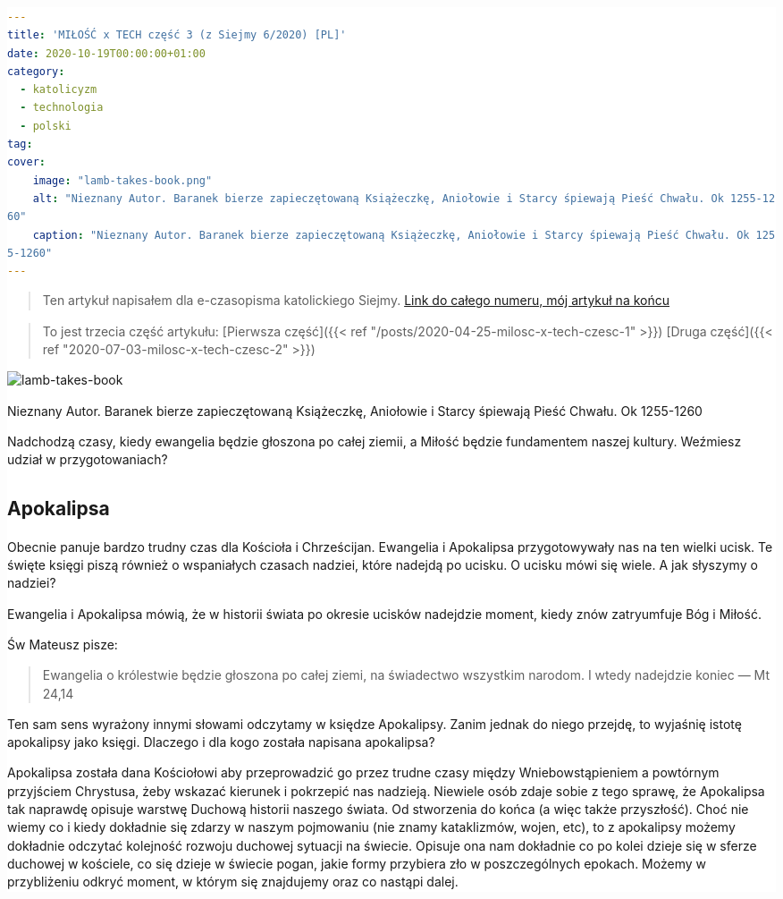 ```yaml
---
title: 'MIŁOŚĆ x TECH część 3 (z Siejmy 6/2020) [PL]'
date: 2020-10-19T00:00:00+01:00
category:
  - katolicyzm
  - technologia
  - polski
tag:
cover:
    image: "lamb-takes-book.png"
    alt: "Nieznany Autor. Baranek bierze zapieczętowaną Książeczkę, Aniołowie i Starcy śpiewają Pieść Chwału. Ok 1255-1260"
    caption: "Nieznany Autor. Baranek bierze zapieczętowaną Książeczkę, Aniołowie i Starcy śpiewają Pieść Chwału. Ok 1255-1260"
---
```


> Ten artykuł napisałem dla e-czasopisma katolickiego Siejmy. [Link do całego numeru, mój artykuł na końcu](https://siejmy.pl/2020/10/siejmy-6-2020/)

> To jest trzecia część artykułu: [Pierwsza część]({{< ref "/posts/2020-04-25-milosc-x-tech-czesc-1" >}}) [Druga część]({{< ref "2020-07-03-milosc-x-tech-czesc-2" >}})

![lamb-takes-book](lamb-takes-book.png)

Nieznany Autor. Baranek bierze zapieczętowaną Książeczkę, Aniołowie i Starcy śpiewają Pieść Chwału. Ok 1255-1260

Nadchodzą czasy, kiedy ewangelia będzie głoszona po całej ziemii, a Miłość będzie fundamentem naszej kultury. Weźmiesz udział w przygotowaniach?


## Apokalipsa

Obecnie panuje bardzo trudny czas dla Kościoła i Chrześcijan. Ewangelia i Apokalipsa przygotowywały nas na ten wielki ucisk. Te święte księgi piszą również o wspaniałych czasach nadziei, które nadejdą po ucisku. O ucisku mówi się wiele. A jak słyszymy o nadziei?

Ewangelia i Apokalipsa mówią, że w historii świata po okresie ucisków nadejdzie moment, kiedy znów zatryumfuje Bóg i Miłość.

 Św Mateusz pisze: 

> Ewangelia o królestwie będzie głoszona po całej ziemi, na świadectwo wszystkim narodom. I wtedy nadejdzie koniec
> 	— Mt 24,14

Ten sam sens wyrażony innymi słowami odczytamy w księdze Apokalipsy. Zanim jednak do niego przejdę, to wyjaśnię istotę apokalipsy jako księgi. Dlaczego i dla kogo została napisana apokalipsa?

Apokalipsa została dana Kościołowi aby przeprowadzić go przez trudne czasy między Wniebowstąpieniem a powtórnym przyjściem Chrystusa, żeby wskazać kierunek i pokrzepić nas nadzieją. Niewiele osób zdaje sobie z tego sprawę, że Apokalipsa tak naprawdę opisuje warstwę Duchową historii naszego świata. Od stworzenia do końca (a więc także przyszłość). Choć nie wiemy co i kiedy dokładnie się zdarzy w naszym pojmowaniu (nie znamy kataklizmów, wojen, etc), to z apokalipsy możemy dokładnie odczytać kolejność rozwoju duchowej sytuacji na świecie. Opisuje ona nam dokładnie co po kolei dzieje się w sferze duchowej w kościele, co się dzieje w świecie pogan, jakie formy przybiera zło w poszczególnych epokach. Możemy w przybliżeniu odkryć moment, w którym się znajdujemy oraz co nastąpi dalej.
